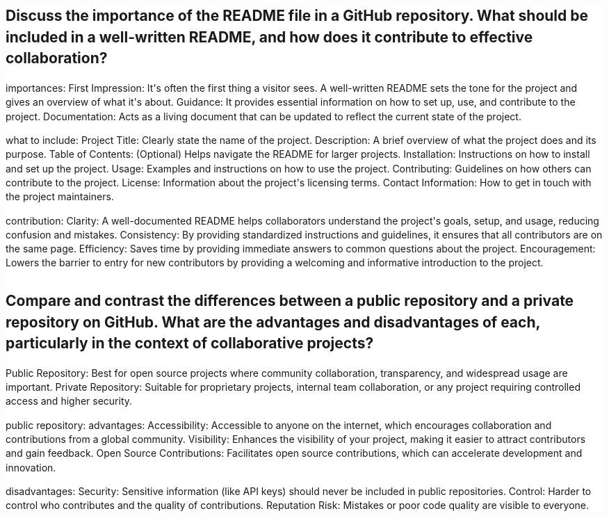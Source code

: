 ## Discuss the importance of the README file in a GitHub repository. What should be included in a well-written README, and how does it contribute to effective collaboration?
importances:
First Impression: It's often the first thing a visitor sees. A well-written README sets the tone for the project and gives an overview of what it's about.
Guidance: It provides essential information on how to set up, use, and contribute to the project.
Documentation: Acts as a living document that can be updated to reflect the current state of the project.

what to include:
Project Title: Clearly state the name of the project.
Description: A brief overview of what the project does and its purpose.
Table of Contents: (Optional) Helps navigate the README for larger projects.
Installation: Instructions on how to install and set up the project.
Usage: Examples and instructions on how to use the project.
Contributing: Guidelines on how others can contribute to the project.
License: Information about the project's licensing terms.
Contact Information: How to get in touch with the project maintainers.

contribution:
Clarity: A well-documented README helps collaborators understand the project's goals, setup, and usage, reducing confusion and mistakes.
Consistency: By providing standardized instructions and guidelines, it ensures that all contributors are on the same page.
Efficiency: Saves time by providing immediate answers to common questions about the project.
Encouragement: Lowers the barrier to entry for new contributors by providing a welcoming and informative introduction to the project.


## Compare and contrast the differences between a public repository and a private repository on GitHub. What are the advantages and disadvantages of each, particularly in the context of collaborative projects?
Public Repository: Best for open source projects where community collaboration, transparency, and widespread usage are important.
Private Repository: Suitable for proprietary projects, internal team collaboration, or any project requiring controlled access and higher security.

public repository:
advantages:
Accessibility: Accessible to anyone on the internet, which encourages collaboration and contributions from a global community.
Visibility: Enhances the visibility of your project, making it easier to attract contributors and gain feedback.
Open Source Contributions: Facilitates open source contributions, which can accelerate development and innovation.

disadvantages:
Security: Sensitive information (like API keys) should never be included in public repositories.
Control: Harder to control who contributes and the quality of contributions.
Reputation Risk: Mistakes or poor code quality are visible to everyone.
